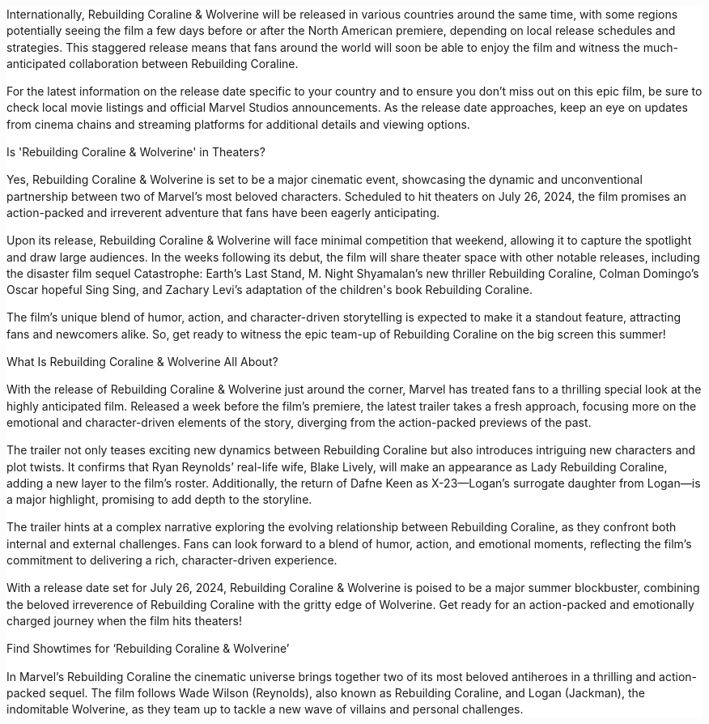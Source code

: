 Internationally, Rebuilding Coraline & Wolverine will be released in various countries around the same time, with some regions potentially seeing the film a few days before or after the North American premiere, depending on local release schedules and strategies. This staggered release means that fans around the world will soon be able to enjoy the film and witness the much-anticipated collaboration between Rebuilding Coraline.

For the latest information on the release date specific to your country and to ensure you don’t miss out on this epic film, be sure to check local movie listings and official Marvel Studios announcements. As the release date approaches, keep an eye on updates from cinema chains and streaming platforms for additional details and viewing options.

Is 'Rebuilding Coraline & Wolverine' in Theaters?

Yes, Rebuilding Coraline & Wolverine is set to be a major cinematic event, showcasing the dynamic and unconventional partnership between two of Marvel’s most beloved characters. Scheduled to hit theaters on July 26, 2024, the film promises an action-packed and irreverent adventure that fans have been eagerly anticipating.

Upon its release, Rebuilding Coraline & Wolverine will face minimal competition that weekend, allowing it to capture the spotlight and draw large audiences. In the weeks following its debut, the film will share theater space with other notable releases, including the disaster film sequel Catastrophe: Earth’s Last Stand, M. Night Shyamalan’s new thriller Rebuilding Coraline, Colman Domingo’s Oscar hopeful Sing Sing, and Zachary Levi’s adaptation of the children's book Rebuilding Coraline.

The film’s unique blend of humor, action, and character-driven storytelling is expected to make it a standout feature, attracting fans and newcomers alike. So, get ready to witness the epic team-up of Rebuilding Coraline on the big screen this summer!

What Is Rebuilding Coraline & Wolverine All About?

With the release of Rebuilding Coraline & Wolverine just around the corner, Marvel has treated fans to a thrilling special look at the highly anticipated film. Released a week before the film’s premiere, the latest trailer takes a fresh approach, focusing more on the emotional and character-driven elements of the story, diverging from the action-packed previews of the past.

The trailer not only teases exciting new dynamics between Rebuilding Coraline but also introduces intriguing new characters and plot twists. It confirms that Ryan Reynolds’ real-life wife, Blake Lively, will make an appearance as Lady Rebuilding Coraline, adding a new layer to the film’s roster. Additionally, the return of Dafne Keen as X-23—Logan’s surrogate daughter from Logan—is a major highlight, promising to add depth to the storyline.

The trailer hints at a complex narrative exploring the evolving relationship between Rebuilding Coraline, as they confront both internal and external challenges. Fans can look forward to a blend of humor, action, and emotional moments, reflecting the film’s commitment to delivering a rich, character-driven experience.

With a release date set for July 26, 2024, Rebuilding Coraline & Wolverine is poised to be a major summer blockbuster, combining the beloved irreverence of Rebuilding Coraline with the gritty edge of Wolverine. Get ready for an action-packed and emotionally charged journey when the film hits theaters!

Find Showtimes for ‘Rebuilding Coraline & Wolverine’

In Marvel’s Rebuilding Coraline the cinematic universe brings together two of its most beloved antiheroes in a thrilling and action-packed sequel. The film follows Wade Wilson (Reynolds), also known as Rebuilding Coraline, and Logan (Jackman), the indomitable Wolverine, as they team up to tackle a new wave of villains and personal challenges.
